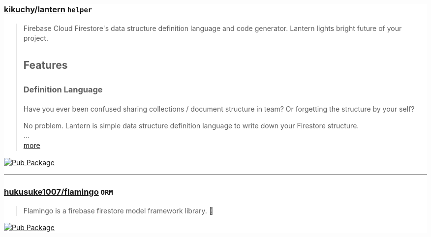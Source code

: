 ### [kikuchy/lantern](https://github.com/kikuchy/lantern) `helper`

> Firebase Cloud Firestore's data structure definition language and code generator. Lantern lights bright future of your project.  
> ## Features  
> ### Definition Language  
> Have you ever been confused sharing collections / document structure in team? Or forgetting the structure by your self?  
>  
> No problem. Lantern is simple data structure definition language to write down your Firestore structure.  
...  
[more](https://github.com/kikuchy/lantern)  

[![Pub Package](https://img.shields.io/pub/v/lantern.svg)](https://pub.dev/packages/lantern)

---

### [hukusuke1007/flamingo](https://github.com/hukusuke1007/flamingo) `ORM`

> Flamingo is a firebase firestore model framework library. :baby_chick:

[![Pub Package](https://img.shields.io/pub/v/flamingo.svg)](https://pub.dev/packages/flamingo)

